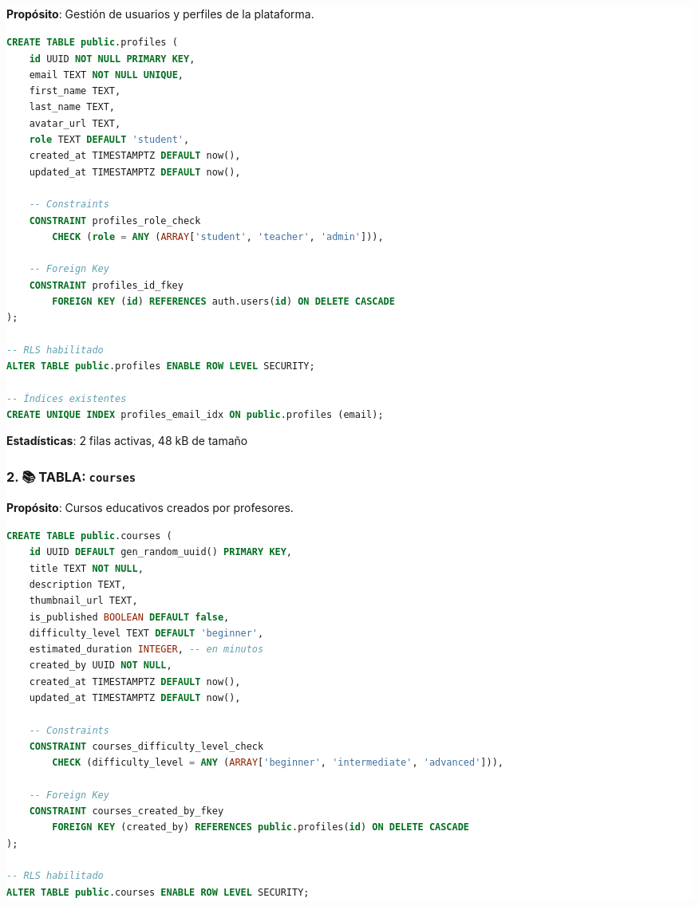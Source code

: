 **Propósito**: Gestión de usuarios y perfiles de la plataforma.

```sql
CREATE TABLE public.profiles (
    id UUID NOT NULL PRIMARY KEY,
    email TEXT NOT NULL UNIQUE,
    first_name TEXT,
    last_name TEXT,
    avatar_url TEXT,
    role TEXT DEFAULT 'student',
    created_at TIMESTAMPTZ DEFAULT now(),
    updated_at TIMESTAMPTZ DEFAULT now(),
    
    -- Constraints
    CONSTRAINT profiles_role_check 
        CHECK (role = ANY (ARRAY['student', 'teacher', 'admin'])),
    
    -- Foreign Key
    CONSTRAINT profiles_id_fkey 
        FOREIGN KEY (id) REFERENCES auth.users(id) ON DELETE CASCADE
);

-- RLS habilitado
ALTER TABLE public.profiles ENABLE ROW LEVEL SECURITY;

-- Índices existentes
CREATE UNIQUE INDEX profiles_email_idx ON public.profiles (email);
```

**Estadísticas**: 2 filas activas, 48 kB de tamaño

### 2. 📚 TABLA: `courses`

**Propósito**: Cursos educativos creados por profesores.

```sql
CREATE TABLE public.courses (
    id UUID DEFAULT gen_random_uuid() PRIMARY KEY,
    title TEXT NOT NULL,
    description TEXT,
    thumbnail_url TEXT,
    is_published BOOLEAN DEFAULT false,
    difficulty_level TEXT DEFAULT 'beginner',
    estimated_duration INTEGER, -- en minutos
    created_by UUID NOT NULL,
    created_at TIMESTAMPTZ DEFAULT now(),
    updated_at TIMESTAMPTZ DEFAULT now(),
    
    -- Constraints
    CONSTRAINT courses_difficulty_level_check 
        CHECK (difficulty_level = ANY (ARRAY['beginner', 'intermediate', 'advanced'])),
    
    -- Foreign Key
    CONSTRAINT courses_created_by_fkey 
        FOREIGN KEY (created_by) REFERENCES public.profiles(id) ON DELETE CASCADE
);

-- RLS habilitado
ALTER TABLE public.courses ENABLE ROW LEVEL SECURITY;
```

